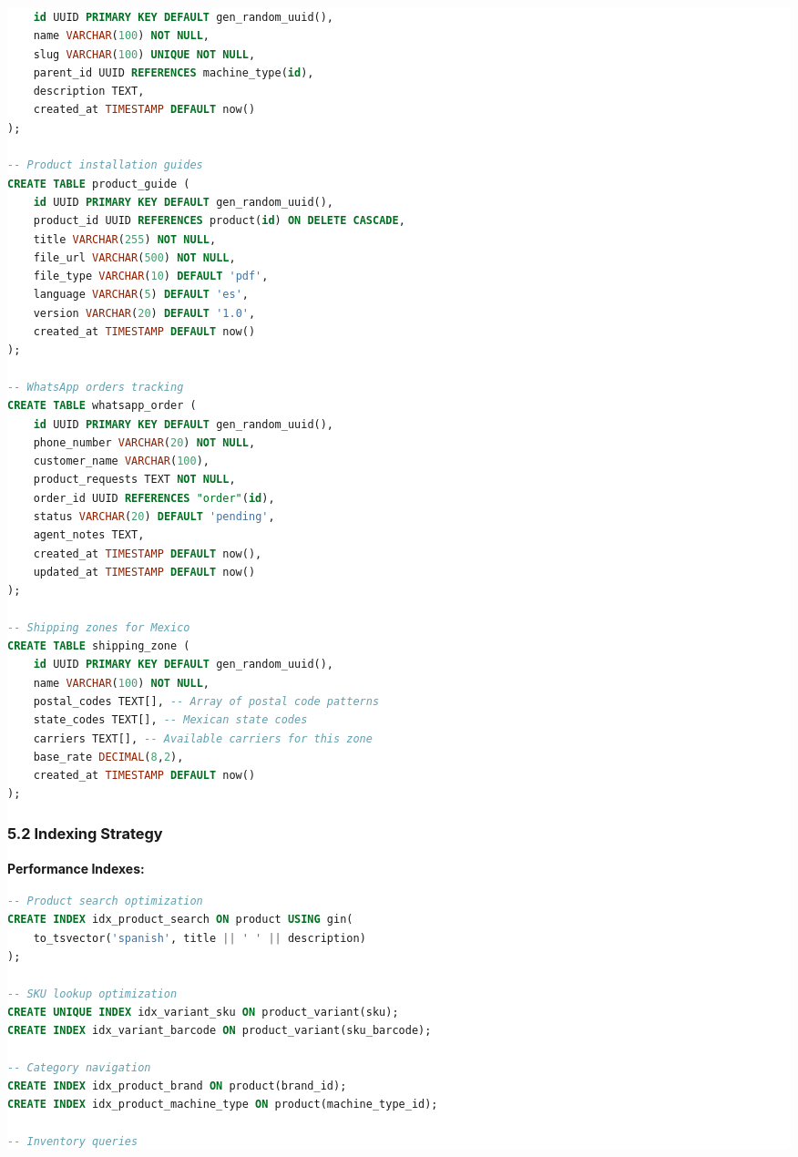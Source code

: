 ```sql
    id UUID PRIMARY KEY DEFAULT gen_random_uuid(),
    name VARCHAR(100) NOT NULL,
    slug VARCHAR(100) UNIQUE NOT NULL,
    parent_id UUID REFERENCES machine_type(id),
    description TEXT,
    created_at TIMESTAMP DEFAULT now()
);

-- Product installation guides
CREATE TABLE product_guide (
    id UUID PRIMARY KEY DEFAULT gen_random_uuid(),
    product_id UUID REFERENCES product(id) ON DELETE CASCADE,
    title VARCHAR(255) NOT NULL,
    file_url VARCHAR(500) NOT NULL,
    file_type VARCHAR(10) DEFAULT 'pdf',
    language VARCHAR(5) DEFAULT 'es',
    version VARCHAR(20) DEFAULT '1.0',
    created_at TIMESTAMP DEFAULT now()
);

-- WhatsApp orders tracking
CREATE TABLE whatsapp_order (
    id UUID PRIMARY KEY DEFAULT gen_random_uuid(),
    phone_number VARCHAR(20) NOT NULL,
    customer_name VARCHAR(100),
    product_requests TEXT NOT NULL,
    order_id UUID REFERENCES "order"(id),
    status VARCHAR(20) DEFAULT 'pending',
    agent_notes TEXT,
    created_at TIMESTAMP DEFAULT now(),
    updated_at TIMESTAMP DEFAULT now()
);

-- Shipping zones for Mexico
CREATE TABLE shipping_zone (
    id UUID PRIMARY KEY DEFAULT gen_random_uuid(),
    name VARCHAR(100) NOT NULL,
    postal_codes TEXT[], -- Array of postal code patterns
    state_codes TEXT[], -- Mexican state codes
    carriers TEXT[], -- Available carriers for this zone
    base_rate DECIMAL(8,2),
    created_at TIMESTAMP DEFAULT now()
);
```

### 5.2 Indexing Strategy

**Performance Indexes:**
```sql
-- Product search optimization
CREATE INDEX idx_product_search ON product USING gin(
    to_tsvector('spanish', title || ' ' || description)
);

-- SKU lookup optimization
CREATE UNIQUE INDEX idx_variant_sku ON product_variant(sku);
CREATE INDEX idx_variant_barcode ON product_variant(sku_barcode);

-- Category navigation
CREATE INDEX idx_product_brand ON product(brand_id);
CREATE INDEX idx_product_machine_type ON product(machine_type_id);

-- Inventory queries
```
